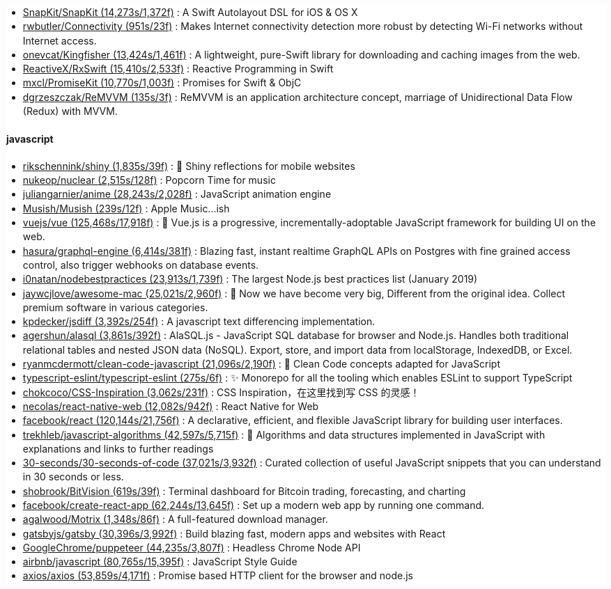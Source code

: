 * [SnapKit/SnapKit (14,273s/1,372f)](https://github.com/SnapKit/SnapKit) : A Swift Autolayout DSL for iOS & OS X
* [rwbutler/Connectivity (951s/23f)](https://github.com/rwbutler/Connectivity) : Makes Internet connectivity detection more robust by detecting Wi-Fi networks without Internet access.
* [onevcat/Kingfisher (13,424s/1,461f)](https://github.com/onevcat/Kingfisher) : A lightweight, pure-Swift library for downloading and caching images from the web.
* [ReactiveX/RxSwift (15,410s/2,533f)](https://github.com/ReactiveX/RxSwift) : Reactive Programming in Swift
* [mxcl/PromiseKit (10,770s/1,003f)](https://github.com/mxcl/PromiseKit) : Promises for Swift & ObjC
* [dgrzeszczak/ReMVVM (135s/3f)](https://github.com/dgrzeszczak/ReMVVM) : ReMVVM is an application architecture concept, marriage of Unidirectional Data Flow (Redux) with MVVM.

#### javascript
* [rikschennink/shiny (1,835s/39f)](https://github.com/rikschennink/shiny) : 🌟 Shiny reflections for mobile websites
* [nukeop/nuclear (2,515s/128f)](https://github.com/nukeop/nuclear) : Popcorn Time for music
* [juliangarnier/anime (28,243s/2,028f)](https://github.com/juliangarnier/anime) : JavaScript animation engine
* [Musish/Musish (239s/12f)](https://github.com/Musish/Musish) : Apple Music...ish
* [vuejs/vue (125,468s/17,918f)](https://github.com/vuejs/vue) : 🖖 Vue.js is a progressive, incrementally-adoptable JavaScript framework for building UI on the web.
* [hasura/graphql-engine (6,414s/381f)](https://github.com/hasura/graphql-engine) : Blazing fast, instant realtime GraphQL APIs on Postgres with fine grained access control, also trigger webhooks on database events.
* [i0natan/nodebestpractices (23,913s/1,739f)](https://github.com/i0natan/nodebestpractices) : The largest Node.js best practices list (January 2019)
* [jaywcjlove/awesome-mac (25,021s/2,960f)](https://github.com/jaywcjlove/awesome-mac) :  Now we have become very big, Different from the original idea. Collect premium software in various categories.
* [kpdecker/jsdiff (3,392s/254f)](https://github.com/kpdecker/jsdiff) : A javascript text differencing implementation.
* [agershun/alasql (3,861s/392f)](https://github.com/agershun/alasql) : AlaSQL.js - JavaScript SQL database for browser and Node.js. Handles both traditional relational tables and nested JSON data (NoSQL). Export, store, and import data from localStorage, IndexedDB, or Excel.
* [ryanmcdermott/clean-code-javascript (21,096s/2,190f)](https://github.com/ryanmcdermott/clean-code-javascript) : 🛁 Clean Code concepts adapted for JavaScript
* [typescript-eslint/typescript-eslint (275s/6f)](https://github.com/typescript-eslint/typescript-eslint) : ✨ Monorepo for all the tooling which enables ESLint to support TypeScript
* [chokcoco/CSS-Inspiration (3,062s/231f)](https://github.com/chokcoco/CSS-Inspiration) : CSS Inspiration，在这里找到写 CSS 的灵感！
* [necolas/react-native-web (12,082s/942f)](https://github.com/necolas/react-native-web) : React Native for Web
* [facebook/react (120,144s/21,756f)](https://github.com/facebook/react) : A declarative, efficient, and flexible JavaScript library for building user interfaces.
* [trekhleb/javascript-algorithms (42,597s/5,715f)](https://github.com/trekhleb/javascript-algorithms) : 📝 Algorithms and data structures implemented in JavaScript with explanations and links to further readings
* [30-seconds/30-seconds-of-code (37,021s/3,932f)](https://github.com/30-seconds/30-seconds-of-code) : Curated collection of useful JavaScript snippets that you can understand in 30 seconds or less.
* [shobrook/BitVision (619s/39f)](https://github.com/shobrook/BitVision) : Terminal dashboard for Bitcoin trading, forecasting, and charting
* [facebook/create-react-app (62,244s/13,645f)](https://github.com/facebook/create-react-app) : Set up a modern web app by running one command.
* [agalwood/Motrix (1,348s/86f)](https://github.com/agalwood/Motrix) : A full-featured download manager.
* [gatsbyjs/gatsby (30,396s/3,992f)](https://github.com/gatsbyjs/gatsby) : Build blazing fast, modern apps and websites with React
* [GoogleChrome/puppeteer (44,235s/3,807f)](https://github.com/GoogleChrome/puppeteer) : Headless Chrome Node API
* [airbnb/javascript (80,765s/15,395f)](https://github.com/airbnb/javascript) : JavaScript Style Guide
* [axios/axios (53,859s/4,171f)](https://github.com/axios/axios) : Promise based HTTP client for the browser and node.js